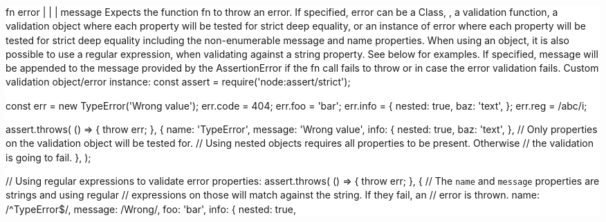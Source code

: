 



















fn <Function>
error <RegExp> | <Function> | <Object> | <Error>
message <string>
Expects the function fn to throw an error.
If specified, error can be a Class, <RegExp>, a validation function, a validation object where each property will be tested for strict deep equality, or an instance of error where each property will be tested for strict deep equality including the non-enumerable message and name properties. When using an object, it is also possible to use a regular expression, when validating against a string property. See below for examples.
If specified, message will be appended to the message provided by the AssertionError if the fn call fails to throw or in case the error validation fails.
Custom validation object/error instance:
const assert = require('node:assert/strict');

const err = new TypeError('Wrong value');
err.code = 404;
err.foo = 'bar';
err.info = {
  nested: true,
  baz: 'text',
};
err.reg = /abc/i;

assert.throws(
  () => {
    throw err;
  },
  {
    name: 'TypeError',
    message: 'Wrong value',
    info: {
      nested: true,
      baz: 'text',
    },
    // Only properties on the validation object will be tested for.
    // Using nested objects requires all properties to be present. Otherwise
    // the validation is going to fail.
  },
);

// Using regular expressions to validate error properties:
assert.throws(
  () => {
    throw err;
  },
  {
    // The `name` and `message` properties are strings and using regular
    // expressions on those will match against the string. If they fail, an
    // error is thrown.
    name: /^TypeError$/,
    message: /Wrong/,
    foo: 'bar',
    info: {
      nested: true,